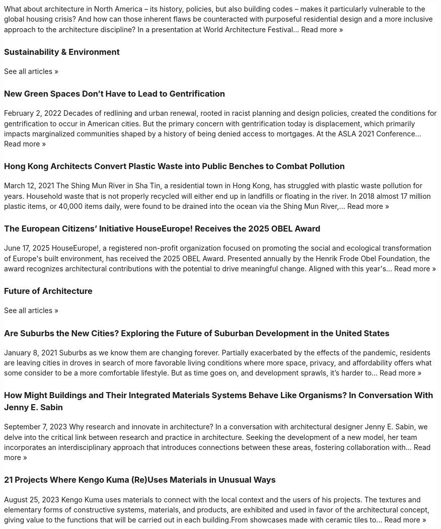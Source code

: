 What about architecture in North America – its history, policies, but also building codes – makes it particularly vulnerable to the global housing crisis? And how can those inherent flaws be counteracted with purposeful residential design and a more inclusive approach to the architecture discipline? In a presentation at World Architecture Festival...
Read more »
### Sustainability & Environment
See all articles »
### New Green Spaces Don’t Have to Lead to Gentrification
February 2, 2022
Decades of redlining and urban renewal, rooted in racist planning and design policies, created the conditions for gentrification to occur in American cities. But the primary concern with gentrification today is displacement, which primarily impacts marginalized communities shaped by a history of being denied access to mortgages. At the ASLA 2021 Conference...
Read more »
### Hong Kong Architects Convert Plastic Waste into Public Benches to Combat Pollution
March 12, 2021
The Shing Mun River in Sha Tin, a residential town in Hong Kong, has struggled with plastic waste pollution for years. Household waste that is not properly recycled will either end up in landfills or floating in the river. In 2018 almost 17 million plastic items, or 40,000 items daily, were found to be drained into the ocean via the Shing Mun River,...
Read more »
### The European Citizens’ Initiative HouseEurope! Receives the 2025 OBEL Award
June 17, 2025
HouseEurope!, a registered non-profit organization focused on promoting the social and ecological transformation of Europe's built environment, has received the 2025 OBEL Award. Presented annually by the Henrik Frode Obel Foundation, the award recognizes architectural contributions with the potential to drive meaningful change. Aligned with this year's...
Read more »
### Future of Architecture
See all articles »
### Are Suburbs the New Cities? Exploring the Future of Suburban Development in the United States
January 8, 2021
Suburbs as we know them are changing forever. Partially exacerbated by the effects of the pandemic, residents are leaving cities in droves in search of more favorable living conditions where more space, privacy, and affordability offers what some consider to be a more comfortable lifestyle. But as time goes on, and development sprawls, it’s harder to...
Read more »
### How Might Buildings and Their Integrated Materials Systems Behave Like Organisms? In Conversation With Jenny E. Sabin
September 7, 2023
Why research and innovate in architecture? In a conversation with architectural designer Jenny E. Sabin, we delve into the critical link between research and practice in architecture. Seeking the development of a new model, her team incorporates an interdisciplinary approach that introduces connections between these areas, fostering collaboration with...
Read more »
### 21 Projects Where Kengo Kuma (Re)Uses Materials in Unusual Ways
August 25, 2023
Kengo Kuma uses materials to connect with the local context and the users of his projects. The textures and elementary forms of constructive systems, materials, and products, are exhibited and used in favor of the architectural concept, giving value to the functions that will be carried out in each building.From showcases made with ceramic tiles to...
Read more »